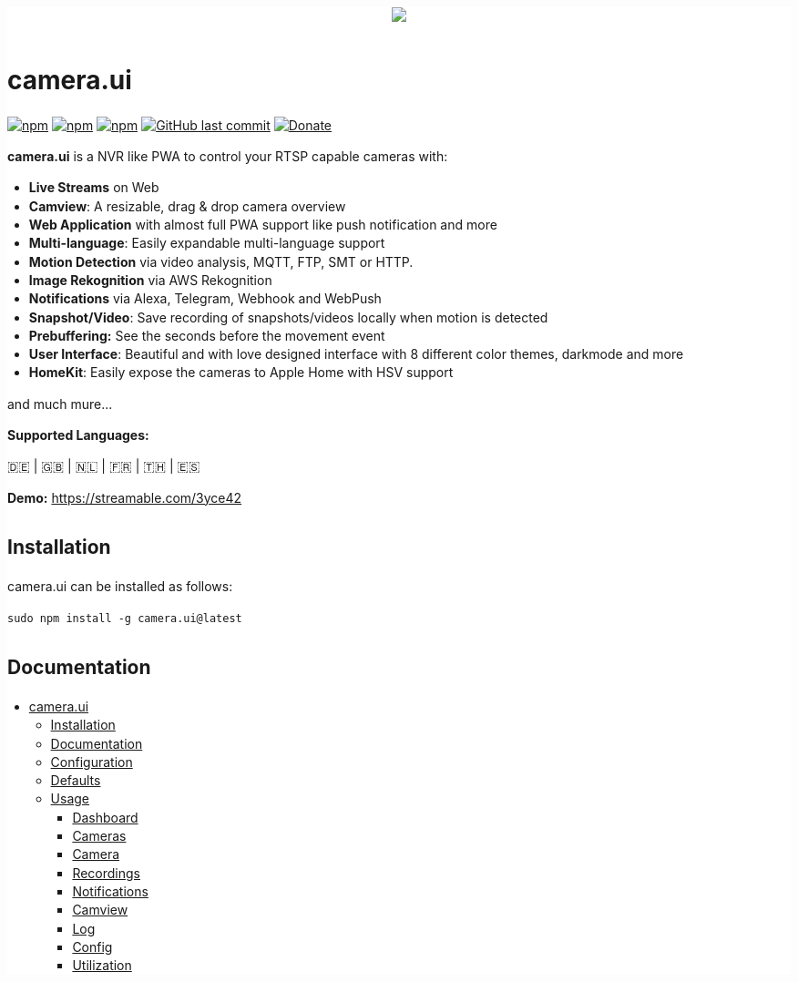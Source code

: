 <p align="center">
    <img src="https://github.com/SeydX/camera.ui/blob/master/images/logo.png">
</p>

# camera.ui

[![npm](https://img.shields.io/npm/v/camera.ui.svg?style=flat-square)](https://www.npmjs.com/package/camera.ui)
[![npm](https://img.shields.io/npm/v/camera.ui/beta.svg?style=flat-square)](https://www.npmjs.com/package/camera.ui)
[![npm](https://img.shields.io/npm/dt/camera.ui.svg?style=flat-square)](https://www.npmjs.com/package/camera.ui)
[![GitHub last commit](https://img.shields.io/github/last-commit/SeydX/camera.ui.svg?style=flat-square)](https://github.com/SeydX/camera.ui)
[![Donate](https://img.shields.io/badge/Donate-PayPal-blue.svg?style=flat-square&maxAge=2592000)](https://www.paypal.com/cgi-bin/webscr?cmd=_s-xclick&hosted_button_id=NP4T3KASWQLD8)

**camera.ui** is a NVR like PWA to control your RTSP capable cameras with:

- **Live Streams** on Web
- **Camview**: A resizable, drag & drop camera overview
- **Web Application** with almost full PWA support like push notification and more
- **Multi-language**: Easily expandable multi-language support
- **Motion Detection** via video analysis, MQTT, FTP, SMT or HTTP.
- **Image Rekognition** via AWS Rekognition
- **Notifications** via Alexa, Telegram, Webhook and WebPush
- **Snapshot/Video**: Save recording of snapshots/videos locally when motion is detected
- **Prebuffering:** See the seconds before the movement event
- **User Interface**: Beautiful and with love designed interface with 8 different color themes, darkmode and more
- **HomeKit**: Easily expose the cameras to Apple Home with HSV support

and much mure...

**Supported Languages:** 

:de: | :gb: | :netherlands: | :fr: | :thailand: | :es:

**Demo:** https://streamable.com/3yce42 

## Installation

camera.ui can be installed as follows:

```
sudo npm install -g camera.ui@latest
```

## Documentation

- [camera.ui](#cameraui)
  - [Installation](#installation)
  - [Documentation](#documentation)
  - [Configuration](#configuration)
  - [Defaults](#defaults)
  - [Usage](#usage)
    - [Dashboard](#dashboard)
    - [Cameras](#cameras)
    - [Camera](#camera)
    - [Recordings](#recordings)
    - [Notifications](#notifications)
    - [Camview](#camview)
    - [Log](#log)
    - [Config](#config)
    - [Utilization](#utilization)